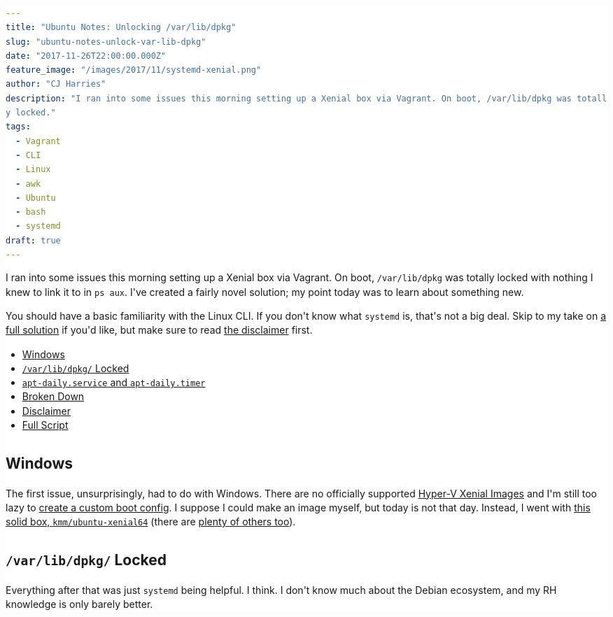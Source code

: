 ```yaml
---
title: "Ubuntu Notes: Unlocking /var/lib/dpkg"
slug: "ubuntu-notes-unlock-var-lib-dpkg"
date: "2017-11-26T22:00:00.000Z"
feature_image: "/images/2017/11/systemd-xenial.png"
author: "CJ Harries"
description: "I ran into some issues this morning setting up a Xenial box via Vagrant. On boot, /var/lib/dpkg was totally locked."
tags: 
  - Vagrant
  - CLI
  - Linux
  - awk
  - Ubuntu
  - bash
  - systemd
draft: true
---
```


I ran into some issues this morning setting up a Xenial box via Vagrant. On boot, `/var/lib/dpkg` was totally locked with nothing I knew to link it to in `ps aux`. I've created a fairly novel solution; my point today was to learn about something new.

You should have a basic familiarity with the Linux CLI. If you don't know what `systemd` is, that's not a big deal. Skip to my take on [a full solution](#fullscript) if you'd like, but make sure to read [the disclaimer](#disclaimer) first.



- [Windows](#windows)
- [`/var/lib/dpkg/` Locked](#varlibdpkglocked)
- [`apt-daily.service` and `apt-daily.timer`](#apt-dailyserviceandapt-dailytimer)
- [Broken Down](#brokendown)
- [Disclaimer](#disclaimer)
- [Full Script](#fullscript)



## Windows

The first issue, unsurprisingly, had to do with Windows. There are no officially supported [Hyper-V Xenial Images](https://app.vagrantup.com/ubuntu/boxes/xenial64) and I'm still too lazy to [create a custom boot config](https://blog.wizardsoftheweb.pro/sensible-ssh-with-ansible-overview/#windows). I suppose I could make an image myself, but today is not that day. Instead, I went with [this solid box, `kmm/ubuntu-xenial64`](https://app.vagrantup.com/kmm/boxes/ubuntu-xenial64) (there are [plenty of others too](https://app.vagrantup.com/boxes/search?utf8=%E2%9C%93&sort=downloads&provider=hyperv&q=xenial64)).

## `/var/lib/dpkg/` Locked

Everything after that was just `systemd` being helpful. I think. I don't know much about the Debian ecosystem, and my RH knowledge is only barely better.
